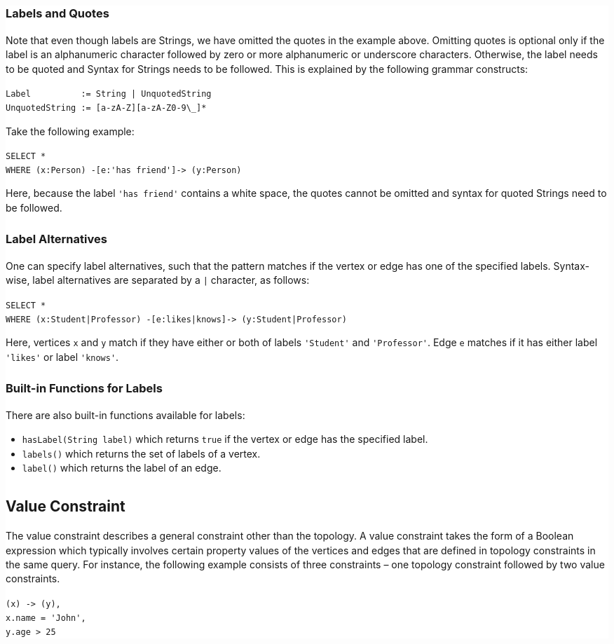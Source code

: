 ### Labels and Quotes

Note that even though labels are Strings, we have omitted the quotes in the example above. Omitting quotes is optional only if the label is an alphanumeric character followed by zero or more alphanumeric or underscore characters. Otherwise, the label needs to be quoted and Syntax for Strings needs to be followed. This is explained by the following grammar constructs:

```
Label          := String | UnquotedString
UnquotedString := [a-zA-Z][a-zA-Z0-9\_]*
```

Take the following example:

```
SELECT *
WHERE (x:Person) -[e:'has friend']-> (y:Person)
```

Here, because the label `'has friend'` contains a white space, the quotes cannot be omitted and syntax for quoted Strings need to be followed.

### Label Alternatives

One can specify label alternatives, such that the pattern matches if the vertex or edge has one of the specified labels. Syntax-wise, label alternatives are separated by a `|` character, as follows:

```
SELECT *
WHERE (x:Student|Professor) -[e:likes|knows]-> (y:Student|Professor)
```

Here, vertices `x` and `y` match if they have either or both of labels `'Student'` and `'Professor'`. Edge `e` matches if it has either label `'likes'` or label `'knows'`.


### Built-in Functions for Labels

There are also built-in functions available for labels:

- `hasLabel(String label)` which returns `true` if the vertex or edge has the specified label.
- `labels()` which returns the set of labels of a vertex.
- `label()` which returns the label of an edge.

## Value Constraint

The value constraint describes a general constraint other than the topology. A value constraint takes the form of a Boolean expression which typically involves certain property values of the vertices and edges that are defined in topology constraints in the same query. For instance, the following example consists of three constraints – one topology constraint followed by two value constraints.

```
(x) -> (y),
x.name = 'John',
y.age > 25
```
